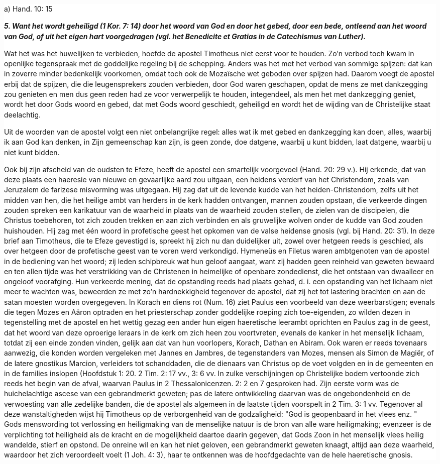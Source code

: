 a) Hand. 10: 15

***5. Want het wordt geheiligd (1 Kor. 7: 14) door het woord van God en door het gebed, door een bede, ontleend aan het woord van God, of uit het eigen hart voorgedragen (vgl. het Benedicite et Gratias in de Catechismus van Luther).***

Wat het was het huwelijken te verbieden, hoefde de apostel Timotheus niet eerst voor te houden. Zo’n verbod toch kwam in openlijke tegenspraak met de goddelijke regeling bij de schepping. Anders was het met het verbod van sommige spijzen: dat kan in zoverre minder bedenkelijk voorkomen, omdat toch ook de Mozaïsche wet geboden over spijzen had. Daarom voegt de apostel erbij dat de spijzen, die die leugensprekers zouden verbieden, door God waren geschapen, opdat de mens ze met dankzegging zou genieten en men dus geen reden had ze voor verwerpelijk te houden, integendeel, als men het met dankzegging geniet, wordt het door Gods woord en gebed, dat met Gods woord geschiedt, geheiligd en wordt het de wijding van de Christelijke staat deelachtig.

Uit de woorden van de apostel volgt een niet onbelangrijke regel: alles wat ik met gebed en dankzegging kan doen, alles, waarbij ik aan God kan denken, in Zijn gemeenschap kan zijn, is geen zonde, doe datgene, waarbij u kunt bidden, laat datgene, waarbij u niet kunt bidden.

Ook bij zijn afscheid van de oudsten te Efeze, heeft de apostel een smartelijk voorgevoel (Hand. 20: 29 v.). Hij erkende, dat van deze plaats een haeresie van nieuwe en gevaarlijke aard zou uitgaan, een heidens verderf van het Christendom, zoals van Jeruzalem de farizese misvorming was uitgegaan. Hij zag dat uit de levende kudde van het heiden-Christendom, zelfs uit het midden van hen, die het heilige ambt van herders in de kerk hadden ontvangen, mannen zouden opstaan, die verkeerde dingen zouden spreken een karikatuur van de waarheid in plaats van de waarheid zouden stellen, de zielen van de discipelen, die Christus toebehoren, tot zich zouden trekken en aan zich verbinden en als gruwelijke wolven onder de kudde van God zouden huishouden. Hij zag met één woord in profetische geest het opkomen van de valse heidense gnosis (vgl. bij Hand. 20: 31). In deze brief aan Timotheus, die te Efeze gevestigd is, spreekt hij zich nu dan duidelijker uit, zowel over hetgeen reeds is geschied, als over hetgeen door de profetische geest van te voren werd verkondigd. Hymeneüs en Filetus waren ambtgenoten van de apostel in de bediening van het woord; zij leden schipbreuk wat hun geloof aangaat, want zij hadden geen reinheid van geweten bewaard en ten allen tijde was het verstrikking van de Christenen in heimelijke of openbare zondedienst, die het ontstaan van dwaalleer en ongeloof voorafging. Hun verkeerde mening, dat de opstanding reeds had plaats gehad, d. i. een opstanding van het lichaam niet meer te wachten was, beweerden ze met zo’n hardnekkigheid tegenover de apostel, dat zij het tot lastering brachten en aan de satan moesten worden overgegeven. In Korach en diens rot (Num. 16) ziet Paulus een voorbeeld van deze weerbarstigen; evenals die tegen Mozes en Aäron optraden en het priesterschap zonder goddelijke roeping zich toe-eigenden, zo wilden dezen in tegenstelling met de apostel en het wettig gezag een ander hun eigen haeretische leerambt oprichten en Paulus zag in de geest, dat het woord van deze oproerige leraars in de kerk om zich heen zou voortvreten, evenals de kanker in het menselijk lichaam, totdat zij een einde zonden vinden, gelijk aan dat van hun voorlopers, Korach, Dathan en Abiram. Ook waren er reeds tovenaars aanwezig, die konden worden vergeleken met Jannes en Jambres, de tegenstanders van Mozes, mensen als Simon de Magiër, of de latere gnostikus Marcion, verleiders tot schanddaden, die de dienaars van Christus op de voet volgden en in de gemeenten en in de families inslopen (Hoofdstuk 1: 20. 2 Tim. 2: 17 vv., 3: 6 vv. In zulke verschijningen op Christelijke bodem vertoonde zich reeds het begin van de afval, waarvan Paulus in 2 Thessalonicenzen. 2: 2 en 7 gesproken had. Zijn eerste vorm was de huichelachtige ascese van een gebrandmerkt geweten; pas de latere ontwikkeling daarvan was de ongebondenheid en de verwoesting van alle zedelijke banden, die de apostel als algemeen in de laatste tijden voorspelt in 2 Tim. 3: 1 vv. Tegenover al deze wanstaltigheden wijst hij Timotheus op de verborgenheid van de godzaligheid: "God is geopenbaard in het vlees enz. " Gods menswording tot verlossing en heiligmaking van de menselijke natuur is de bron van alle ware heiligmaking; evenzeer is de verplichting tot heiligheid als de kracht en de mogelijkheid daartoe daarin gegeven, dat Gods Zoon in het menselijk vlees heilig wandelde, stierf en opstond. De onreine wil en kan het niet geloven, een gebrandmerkt geweten knaagt, altijd aan deze waarheid, waardoor het zich veroordeelt voelt (1 Joh. 4: 3), haar te ontkennen was de hoofdgedachte van de hele haeretische gnosis.
